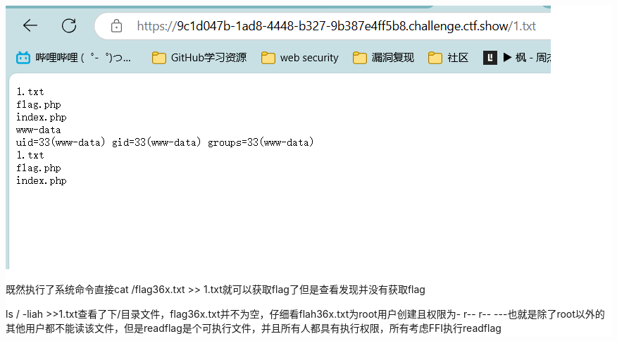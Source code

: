 ![web77_system](./image/web77_system.png)

既然执行了系统命令直接cat /flag36x.txt >> 1.txt就可以获取flag了但是查看发现并没有获取flag

ls / -liah >>1.txt查看了下/目录文件，flag36x.txt并不为空，仔细看flah36x.txt为root用户创建且权限为- r-- r-- ---也就是除了root以外的其他用户都不能读该文件，但是readflag是个可执行文件，并且所有人都具有执行权限，所有考虑FFI执行readflag
